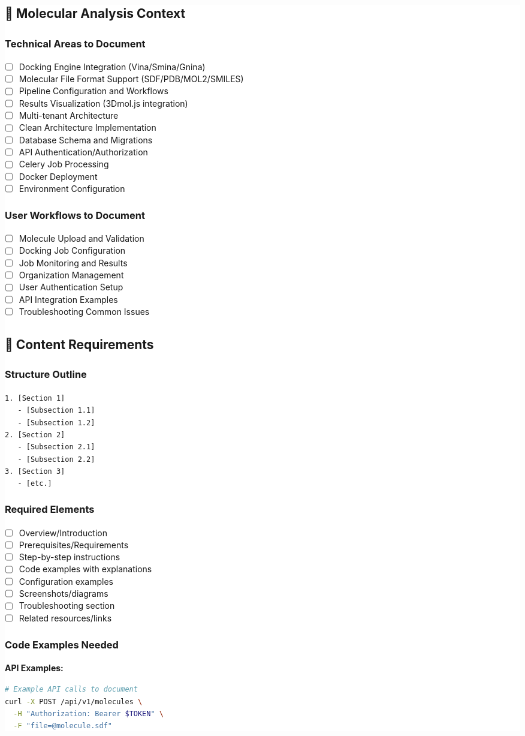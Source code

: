 ## 🔄 Molecular Analysis Context

### Technical Areas to Document
- [ ] Docking Engine Integration (Vina/Smina/Gnina)
- [ ] Molecular File Format Support (SDF/PDB/MOL2/SMILES)
- [ ] Pipeline Configuration and Workflows
- [ ] Results Visualization (3Dmol.js integration)
- [ ] Multi-tenant Architecture
- [ ] Clean Architecture Implementation
- [ ] Database Schema and Migrations
- [ ] API Authentication/Authorization
- [ ] Celery Job Processing
- [ ] Docker Deployment
- [ ] Environment Configuration

### User Workflows to Document
- [ ] Molecule Upload and Validation
- [ ] Docking Job Configuration
- [ ] Job Monitoring and Results
- [ ] Organization Management
- [ ] User Authentication Setup
- [ ] API Integration Examples
- [ ] Troubleshooting Common Issues

## 📝 Content Requirements

### Structure Outline
```
1. [Section 1]
   - [Subsection 1.1]
   - [Subsection 1.2]
2. [Section 2]
   - [Subsection 2.1]
   - [Subsection 2.2]
3. [Section 3]
   - [etc.]
```

### Required Elements
- [ ] Overview/Introduction
- [ ] Prerequisites/Requirements
- [ ] Step-by-step instructions
- [ ] Code examples with explanations
- [ ] Configuration examples
- [ ] Screenshots/diagrams
- [ ] Troubleshooting section
- [ ] Related resources/links

### Code Examples Needed
**API Examples:**
```bash
# Example API calls to document
curl -X POST /api/v1/molecules \
  -H "Authorization: Bearer $TOKEN" \
  -F "file=@molecule.sdf"
```

